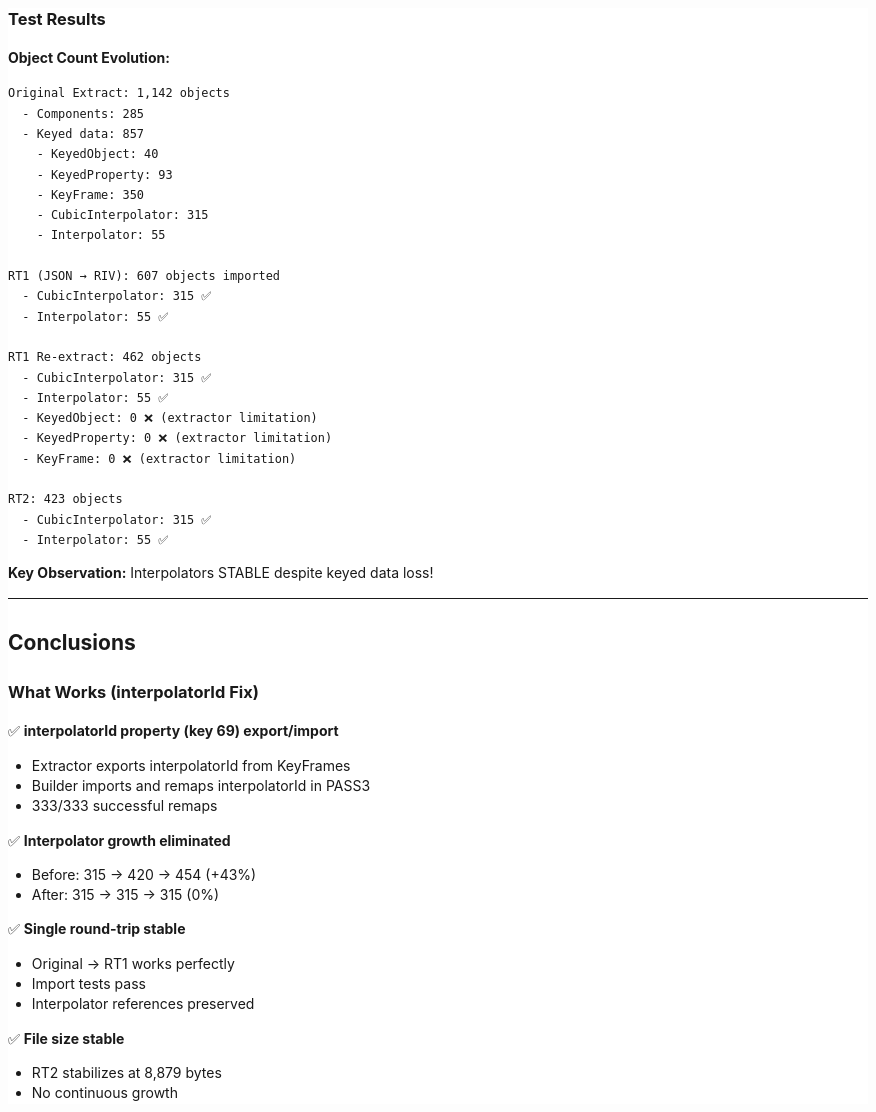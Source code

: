 ### Test Results

**Object Count Evolution:**

```
Original Extract: 1,142 objects
  - Components: 285
  - Keyed data: 857
    - KeyedObject: 40
    - KeyedProperty: 93
    - KeyFrame: 350
    - CubicInterpolator: 315
    - Interpolator: 55

RT1 (JSON → RIV): 607 objects imported
  - CubicInterpolator: 315 ✅
  - Interpolator: 55 ✅
  
RT1 Re-extract: 462 objects
  - CubicInterpolator: 315 ✅
  - Interpolator: 55 ✅
  - KeyedObject: 0 ❌ (extractor limitation)
  - KeyedProperty: 0 ❌ (extractor limitation)
  - KeyFrame: 0 ❌ (extractor limitation)

RT2: 423 objects
  - CubicInterpolator: 315 ✅
  - Interpolator: 55 ✅
```

**Key Observation:** Interpolators STABLE despite keyed data loss!

---

## Conclusions

### What Works (interpolatorId Fix)

✅ **interpolatorId property (key 69) export/import**
- Extractor exports interpolatorId from KeyFrames
- Builder imports and remaps interpolatorId in PASS3
- 333/333 successful remaps

✅ **Interpolator growth eliminated**
- Before: 315 → 420 → 454 (+43%)
- After: 315 → 315 → 315 (0%)

✅ **Single round-trip stable**
- Original → RT1 works perfectly
- Import tests pass
- Interpolator references preserved

✅ **File size stable**
- RT2 stabilizes at 8,879 bytes
- No continuous growth
